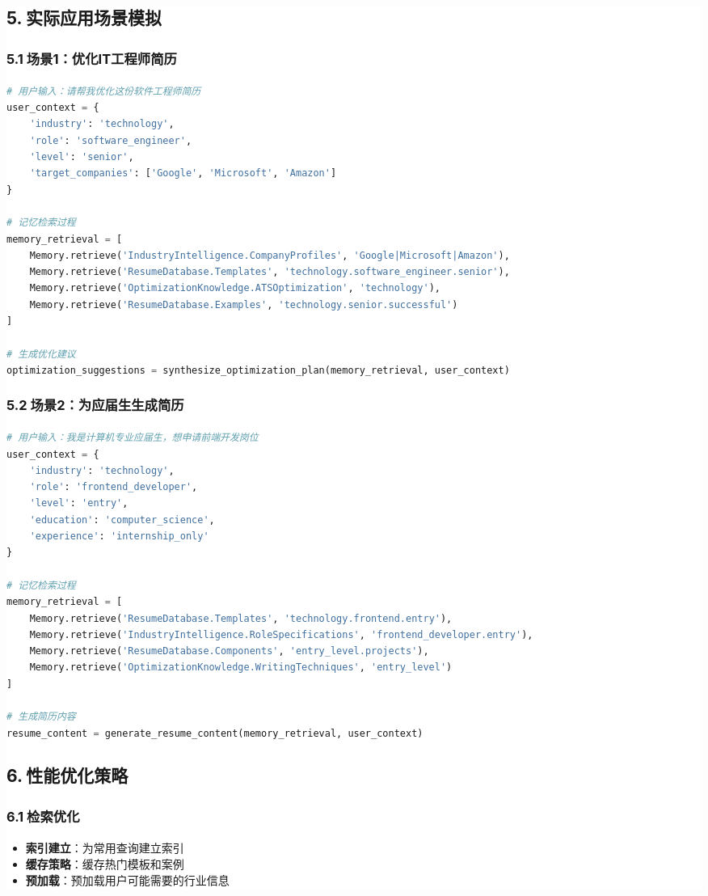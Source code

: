 ## 5. 实际应用场景模拟

### 5.1 场景1：优化IT工程师简历
```python
# 用户输入：请帮我优化这份软件工程师简历
user_context = {
    'industry': 'technology',
    'role': 'software_engineer',
    'level': 'senior',
    'target_companies': ['Google', 'Microsoft', 'Amazon']
}

# 记忆检索过程
memory_retrieval = [
    Memory.retrieve('IndustryIntelligence.CompanyProfiles', 'Google|Microsoft|Amazon'),
    Memory.retrieve('ResumeDatabase.Templates', 'technology.software_engineer.senior'),
    Memory.retrieve('OptimizationKnowledge.ATSOptimization', 'technology'),
    Memory.retrieve('ResumeDatabase.Examples', 'technology.senior.successful')
]

# 生成优化建议
optimization_suggestions = synthesize_optimization_plan(memory_retrieval, user_context)
```

### 5.2 场景2：为应届生生成简历
```python
# 用户输入：我是计算机专业应届生，想申请前端开发岗位
user_context = {
    'industry': 'technology',
    'role': 'frontend_developer',
    'level': 'entry',
    'education': 'computer_science',
    'experience': 'internship_only'
}

# 记忆检索过程
memory_retrieval = [
    Memory.retrieve('ResumeDatabase.Templates', 'technology.frontend.entry'),
    Memory.retrieve('IndustryIntelligence.RoleSpecifications', 'frontend_developer.entry'),
    Memory.retrieve('ResumeDatabase.Components', 'entry_level.projects'),
    Memory.retrieve('OptimizationKnowledge.WritingTechniques', 'entry_level')
]

# 生成简历内容
resume_content = generate_resume_content(memory_retrieval, user_context)
```

## 6. 性能优化策略

### 6.1 检索优化
- **索引建立**：为常用查询建立索引
- **缓存策略**：缓存热门模板和案例
- **预加载**：预加载用户可能需要的行业信息
